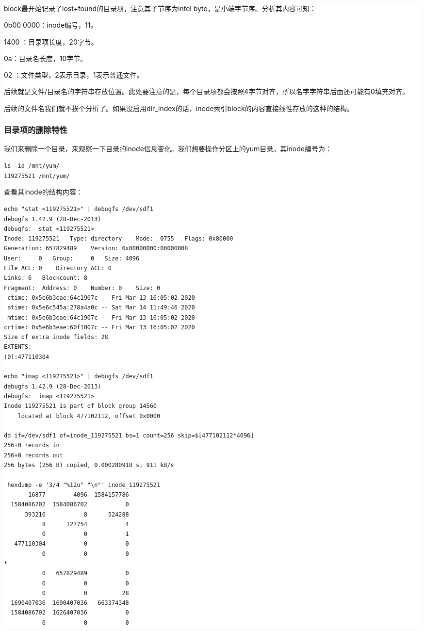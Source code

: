 block最开始记录了lost+found的目录项，注意其子节序为intel byte，是小端字节序。分析其内容可知：

0b00 0000：inode编号，11。

1400 ：目录项长度，20字节。

0a：目录名长度，10字节。

02 ：文件类型，2表示目录，1表示普通文件。

后续就是文件/目录名的字符串存放位置。此处要注意的是，每个目录项都会按照4字节对齐，所以名字字符串后面还可能有0填充对齐。

后续的文件名我们就不挨个分析了。如果没启用dir_index的话，inode索引block的内容直接线性存放的这种的结构。

### 目录项的删除特性

我们来删除一个目录，来观察一下目录的inode信息变化。我们想要操作分区上的yum目录。其inode编号为：
```
ls -id /mnt/yum/
119275521 /mnt/yum/
```

查看其inode的结构内容：
```
echo "stat <119275521>" | debugfs /dev/sdf1
debugfs 1.42.9 (28-Dec-2013)
debugfs:  stat <119275521>
Inode: 119275521   Type: directory    Mode:  0755   Flags: 0x80000
Generation: 657829489    Version: 0x00000000:00000008
User:     0   Group:     0   Size: 4096
File ACL: 0    Directory ACL: 0
Links: 6   Blockcount: 8
Fragment:  Address: 0    Number: 0    Size: 0
 ctime: 0x5e6b3eae:64c1907c -- Fri Mar 13 16:05:02 2020
 atime: 0x5e6c545a:278a4a0c -- Sat Mar 14 11:49:46 2020
 mtime: 0x5e6b3eae:64c1907c -- Fri Mar 13 16:05:02 2020
crtime: 0x5e6b3eae:60f1007c -- Fri Mar 13 16:05:02 2020
Size of extra inode fields: 28
EXTENTS:
(0):477110304

echo "imap <119275521>" | debugfs /dev/sdf1
debugfs 1.42.9 (28-Dec-2013)
debugfs:  imap <119275521>
Inode 119275521 is part of block group 14560
	located at block 477102112, offset 0x0000
 
dd if=/dev/sdf1 of=inode_119275521 bs=1 count=256 skip=$[477102112*4096]
256+0 records in
256+0 records out
256 bytes (256 B) copied, 0.000280918 s, 911 kB/s

 hexdump -e '3/4 "%12u" "\n"' inode_119275521
       16877        4096  1584157786
  1584086702  1584086702           0
      393216           8      524288
           8      127754           4
           0           0           1
   477110304           0           0
           0           0           0
*
           0   657829489           0
           0           0           0
           0           0          28
  1690407036  1690407036   663374348
  1584086702  1626407036           0
           0           0           0
```